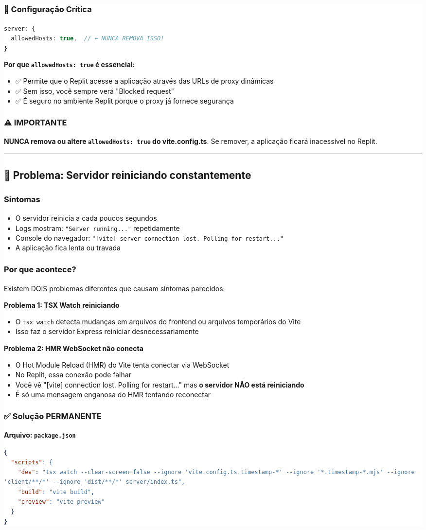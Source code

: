 ### 🔑 Configuração Crítica

```typescript
server: {
  allowedHosts: true,  // ← NUNCA REMOVA ISSO!
}
```

**Por que `allowedHosts: true` é essencial:**
- ✅ Permite que o Replit acesse a aplicação através das URLs de proxy dinâmicas
- ✅ Sem isso, você sempre verá "Blocked request"
- ✅ É seguro no ambiente Replit porque o proxy já fornece segurança

### ⚠️ IMPORTANTE
**NUNCA remova ou altere `allowedHosts: true` do vite.config.ts**. Se remover, a aplicação ficará inacessível no Replit.

---

## 🔄 Problema: Servidor reiniciando constantemente

### Sintomas
- O servidor reinicia a cada poucos segundos
- Logs mostram: `"Server running..."` repetidamente
- Console do navegador: `"[vite] server connection lost. Polling for restart..."`
- A aplicação fica lenta ou travada

### Por que acontece?

Existem DOIS problemas diferentes que causam sintomas parecidos:

**Problema 1: TSX Watch reiniciando**
- O `tsx watch` detecta mudanças em arquivos do frontend ou arquivos temporários do Vite
- Isso faz o servidor Express reiniciar desnecessariamente

**Problema 2: HMR WebSocket não conecta**
- O Hot Module Reload (HMR) do Vite tenta conectar via WebSocket
- No Replit, essa conexão pode falhar
- Você vê "[vite] connection lost. Polling for restart..." mas **o servidor NÃO está reiniciando**
- É só uma mensagem enganosa do HMR tentando reconectar

### ✅ Solução PERMANENTE

**Arquivo: `package.json`**

```json
{
  "scripts": {
    "dev": "tsx watch --clear-screen=false --ignore 'vite.config.ts.timestamp-*' --ignore '*.timestamp-*.mjs' --ignore 'client/**/*' --ignore 'dist/**/*' server/index.ts",
    "build": "vite build",
    "preview": "vite preview"
  }
}
```
